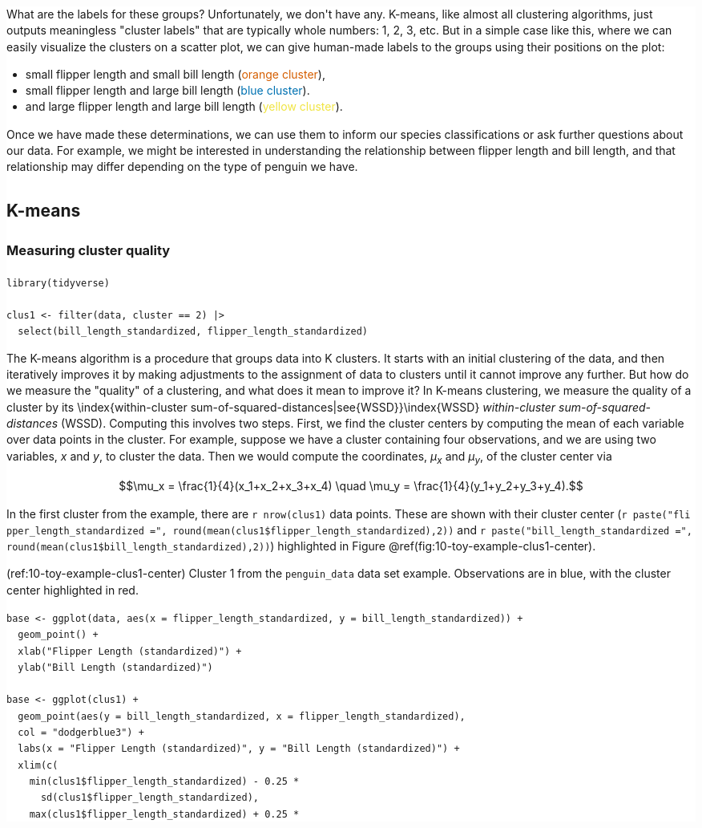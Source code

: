 What are the labels for these groups? Unfortunately, we don't have any. K-means,
like almost all clustering algorithms, just outputs meaningless "cluster labels"
that are typically whole numbers: 1, 2, 3, etc. But in a simple case like this,
where we can easily visualize the clusters on a scatter plot, we can give
human-made labels to the groups using their positions on
the plot:

- small flipper length and small bill length (<font color="#D55E00">orange cluster</font>), 
- small flipper length and large bill length (<font color="#0072B2">blue cluster</font>).
- and large flipper length and large bill  length (<font color="#F0E442">yellow cluster</font>).

Once we have made these determinations, we can use them to inform our species
classifications or ask further questions about our data. For example, we might
be interested in understanding the relationship between flipper length and bill
length, and that relationship may differ depending on the type of penguin we
have. 

## K-means 

### Measuring cluster quality

```{r 10-toy-example-clus1, echo = FALSE, message = FALSE, warning = FALSE}
library(tidyverse)

clus1 <- filter(data, cluster == 2) |>
  select(bill_length_standardized, flipper_length_standardized)
```

The K-means algorithm is a procedure that groups data into K clusters.
It starts with an initial clustering of the data, and then iteratively
improves it by making adjustments to the assignment of data
to clusters until it cannot improve any further. But how do we measure
the "quality" of a clustering, and what does it mean to improve it? 
In K-means clustering, we measure the quality of a cluster by its
\index{within-cluster sum-of-squared-distances|see{WSSD}}\index{WSSD}
*within-cluster sum-of-squared-distances* (WSSD). Computing this involves two steps.
First, we find the cluster centers by computing the mean of each variable 
over data points in the cluster. For example, suppose we have a 
cluster containing four observations, and we are using two variables, $x$ and $y$, to cluster the data.
Then we would compute the coordinates, $\mu_x$ and $\mu_y$, of the cluster center via

$$\mu_x = \frac{1}{4}(x_1+x_2+x_3+x_4) \quad \mu_y = \frac{1}{4}(y_1+y_2+y_3+y_4).$$

In the first cluster from the example, there are `r nrow(clus1)` data points. These are shown with their cluster center 
(`r paste("flipper_length_standardized =", round(mean(clus1$flipper_length_standardized),2))` and `r paste("bill_length_standardized =", round(mean(clus1$bill_length_standardized),2))`) highlighted 
in Figure \@ref(fig:10-toy-example-clus1-center).

(ref:10-toy-example-clus1-center) Cluster 1 from the `penguin_data` data set example. Observations are in blue, with the cluster center highlighted in red.

```{r 10-toy-example-clus1-center, echo = FALSE, warning = FALSE, fig.height = 3.25, fig.width = 3.5, fig.align = "center", fig.cap = "(ref:10-toy-example-clus1-center)"}
base <- ggplot(data, aes(x = flipper_length_standardized, y = bill_length_standardized)) +
  geom_point() +
  xlab("Flipper Length (standardized)") +
  ylab("Bill Length (standardized)")

base <- ggplot(clus1) +
  geom_point(aes(y = bill_length_standardized, x = flipper_length_standardized),  
  col = "dodgerblue3") +
  labs(x = "Flipper Length (standardized)", y = "Bill Length (standardized)") +
  xlim(c(
    min(clus1$flipper_length_standardized) - 0.25 * 
      sd(clus1$flipper_length_standardized),
    max(clus1$flipper_length_standardized) + 0.25 * 
```